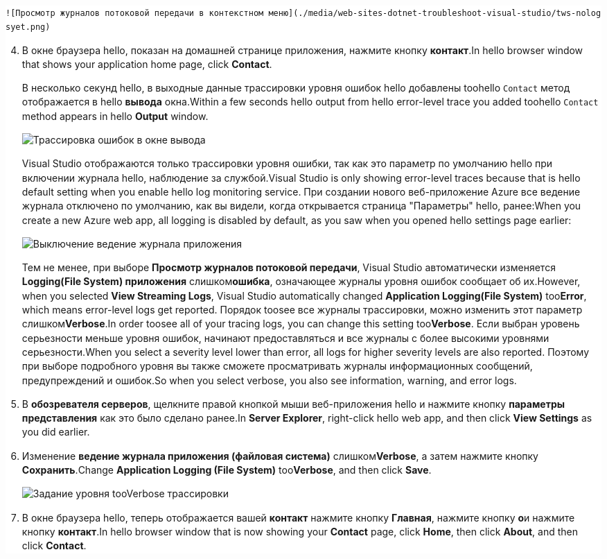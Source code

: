     ![Просмотр журналов потоковой передачи в контекстном меню](./media/web-sites-dotnet-troubleshoot-visual-studio/tws-nologsyet.png)
4. <span data-ttu-id="fa5ae-311">В окне браузера hello, показан на домашней странице приложения, нажмите кнопку **контакт**.</span><span class="sxs-lookup"><span data-stu-id="fa5ae-311">In hello browser window that shows your application home page, click **Contact**.</span></span>

    <span data-ttu-id="fa5ae-312">В несколько секунд hello, в выходные данные трассировки уровня ошибок hello добавлены toohello `Contact` метод отображается в hello **вывода** окна.</span><span class="sxs-lookup"><span data-stu-id="fa5ae-312">Within a few seconds hello output from hello error-level trace you added toohello `Contact` method appears in hello **Output** window.</span></span>

    ![Трассировка ошибок в окне вывода](./media/web-sites-dotnet-troubleshoot-visual-studio/tws-errortrace.png)

    <span data-ttu-id="fa5ae-314">Visual Studio отображаются только трассировки уровня ошибки, так как это параметр по умолчанию hello при включении журнала hello, наблюдение за службой.</span><span class="sxs-lookup"><span data-stu-id="fa5ae-314">Visual Studio is only showing error-level traces because that is hello default setting when you enable hello log monitoring service.</span></span> <span data-ttu-id="fa5ae-315">При создании нового веб-приложение Azure все ведение журнала отключено по умолчанию, как вы видели, когда открывается страница "Параметры" hello, ранее:</span><span class="sxs-lookup"><span data-stu-id="fa5ae-315">When you create a new Azure web app, all logging is disabled by default, as you saw when you opened hello settings page earlier:</span></span>

    ![Выключение ведение журнала приложения](./media/web-sites-dotnet-troubleshoot-visual-studio/tws-apploggingoff.png)

    <span data-ttu-id="fa5ae-317">Тем не менее, при выборе **Просмотр журналов потоковой передачи**, Visual Studio автоматически изменяется **Logging(File System) приложения** слишком**ошибка**, означающее журналы уровня ошибок сообщает об их.</span><span class="sxs-lookup"><span data-stu-id="fa5ae-317">However, when you selected **View Streaming Logs**, Visual Studio automatically changed **Application Logging(File System)** too**Error**, which means error-level logs get reported.</span></span> <span data-ttu-id="fa5ae-318">Порядок toosee все журналы трассировки, можно изменить этот параметр слишком**Verbose**.</span><span class="sxs-lookup"><span data-stu-id="fa5ae-318">In order toosee all of your tracing logs, you can change this setting too**Verbose**.</span></span> <span data-ttu-id="fa5ae-319">Если выбран уровень серьезности меньше уровня ошибок, начинают предоставляться и все журналы с более высокими уровнями серьезности.</span><span class="sxs-lookup"><span data-stu-id="fa5ae-319">When you select a severity level lower than error, all logs for higher severity levels are also reported.</span></span> <span data-ttu-id="fa5ae-320">Поэтому при выборе подробного уровня вы также сможете просматривать журналы информационных сообщений, предупреждений и ошибок.</span><span class="sxs-lookup"><span data-stu-id="fa5ae-320">So when you select verbose, you also see information, warning, and error logs.</span></span>  

1. <span data-ttu-id="fa5ae-321">В **обозревателя серверов**, щелкните правой кнопкой мыши веб-приложения hello и нажмите кнопку **параметры представления** как это было сделано ранее.</span><span class="sxs-lookup"><span data-stu-id="fa5ae-321">In **Server Explorer**, right-click hello web app, and then click **View Settings** as you did earlier.</span></span>
2. <span data-ttu-id="fa5ae-322">Изменение **ведение журнала приложения (файловая система)** слишком**Verbose**, а затем нажмите кнопку **Сохранить**.</span><span class="sxs-lookup"><span data-stu-id="fa5ae-322">Change **Application Logging (File System)** too**Verbose**, and then click **Save**.</span></span>

    ![Задание уровня tooVerbose трассировки](./media/web-sites-dotnet-troubleshoot-visual-studio/tws-applogverbose.png)
3. <span data-ttu-id="fa5ae-324">В окне браузера hello, теперь отображается вашей **контакт** нажмите кнопку **Главная**, нажмите кнопку **о**и нажмите кнопку **контакт**.</span><span class="sxs-lookup"><span data-stu-id="fa5ae-324">In hello browser window that is now showing your **Contact** page, click **Home**, then click **About**, and then click **Contact**.</span></span>
